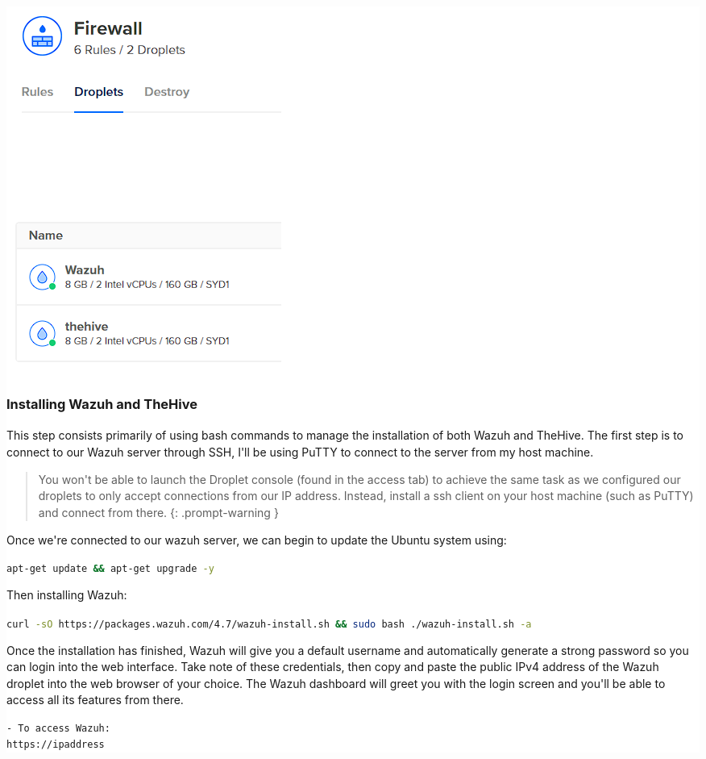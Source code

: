 ![dropletswithfirewall](assets/img/firewall+droplets.png)

### Installing Wazuh and TheHive 

This step consists primarily of using bash commands to manage the installation of both Wazuh and TheHive. The first step is to connect to our Wazuh server through SSH, I'll be using PuTTY to connect to the server from my host machine. 

> You won't be able to launch the Droplet console (found in the access tab) to achieve the same task as we configured our droplets to only accept connections from our IP address. Instead, install a ssh client on your host machine (such as PuTTY) and connect from there.
{: .prompt-warning }

Once we're connected to our wazuh server, we can begin to update the Ubuntu system using:

```bash
apt-get update && apt-get upgrade -y 
```
Then installing Wazuh:
```bash
curl -sO https://packages.wazuh.com/4.7/wazuh-install.sh && sudo bash ./wazuh-install.sh -a
```

Once the installation has finished, Wazuh will give you a default username and automatically generate a strong password so you can login into the web interface. Take note of these credentials, then copy and paste the public IPv4 address of the Wazuh droplet into the web browser of your choice. The Wazuh dashboard will greet you with the login screen and you'll be able to access all its features from there.

```
- To access Wazuh:
https://ipaddress 
```
